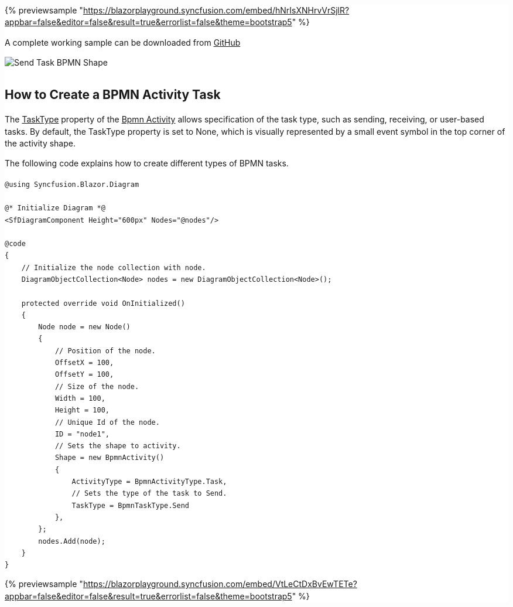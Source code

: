 {% previewsample "https://blazorplayground.syncfusion.com/embed/hNrIsXNHrvVrSjlR?appbar=false&editor=false&result=true&errorlist=false&theme=bootstrap5" %}

A complete working sample can be downloaded from [GitHub](https://github.com/SyncfusionExamples/Blazor-Diagram-Examples/tree/master/UG-Samples/BpmnEditor/BpmnActivity/BpmnActivity)

 ![Send Task BPMN Shape](../images/Task.png) 

## How to Create a BPMN Activity Task

The [TaskType](https://help.syncfusion.com/cr/blazor/Syncfusion.Blazor.Diagram.BpmnActivity.html#Syncfusion_Blazor_Diagram_BpmnActivity_TaskType) property of the  [Bpmn Activity](https://help.syncfusion.com/cr/blazor/Syncfusion.Blazor.Diagram.BpmnActivity.html) allows specification of the task type, such as sending, receiving, or user-based tasks. By default, the TaskType property is set to None, which is visually represented by a small event symbol in the top corner of the activity shape.

The following code explains how to create different types of BPMN tasks.

```cshtml
@using Syncfusion.Blazor.Diagram

@* Initialize Diagram *@
<SfDiagramComponent Height="600px" Nodes="@nodes"/>

@code
{
    // Initialize the node collection with node.
    DiagramObjectCollection<Node> nodes = new DiagramObjectCollection<Node>();

    protected override void OnInitialized()
    {
        Node node = new Node()
        {
            // Position of the node.
            OffsetX = 100,
            OffsetY = 100,
            // Size of the node.
            Width = 100,
            Height = 100,
            // Unique Id of the node.
            ID = "node1",
            // Sets the shape to activity.
            Shape = new BpmnActivity()
            {
                ActivityType = BpmnActivityType.Task,
                // Sets the type of the task to Send.
                TaskType = BpmnTaskType.Send
            },
        };
        nodes.Add(node);
    }   
}
```
{% previewsample "https://blazorplayground.syncfusion.com/embed/VtLeCtDxBvEwTETe?appbar=false&editor=false&result=true&errorlist=false&theme=bootstrap5" %}
